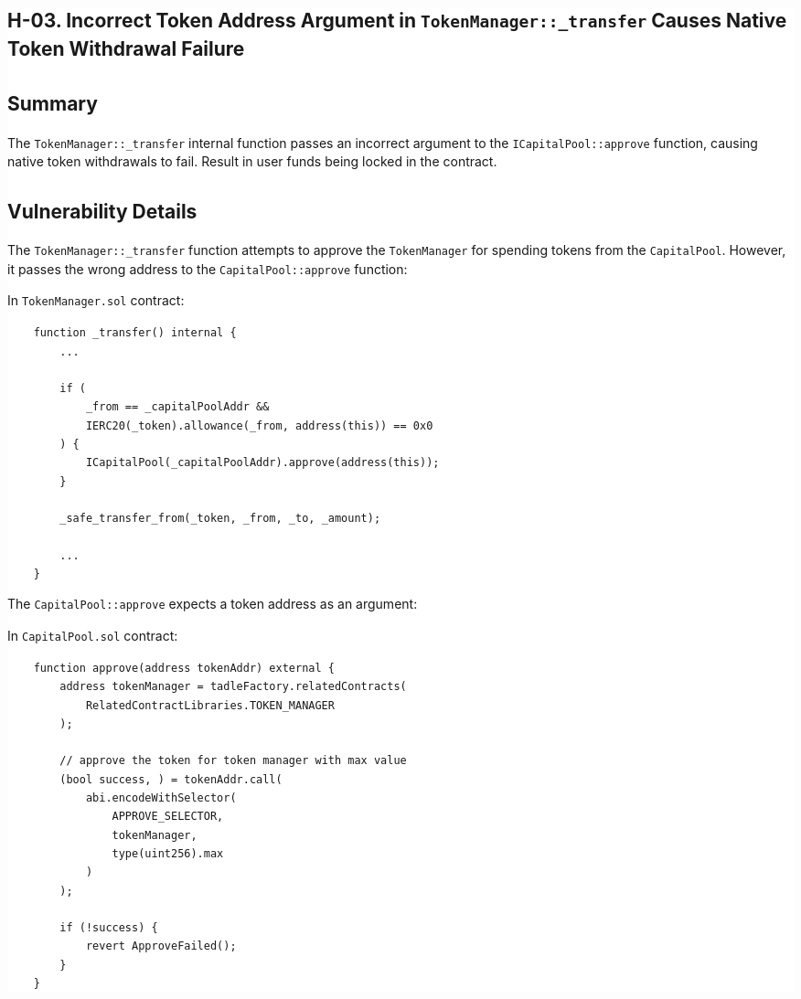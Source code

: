 ## <a id='H-03'></a>H-03. Incorrect Token Address Argument in `TokenManager::_transfer` Causes Native Token Withdrawal Failure            



## Summary

The `TokenManager::_transfer` internal function passes an incorrect argument to the `ICapitalPool::approve` function, causing native token withdrawals to fail. Result in user funds being locked in the contract.

## Vulnerability Details

The `TokenManager::_transfer` function attempts to approve the `TokenManager` for spending tokens from the `CapitalPool`. However, it passes the wrong address to the `CapitalPool::approve` function:

In `TokenManager.sol` contract:

```Solidity
    function _transfer() internal {
        ...

        if (
            _from == _capitalPoolAddr &&
            IERC20(_token).allowance(_from, address(this)) == 0x0
        ) {
            ICapitalPool(_capitalPoolAddr).approve(address(this));
        }

        _safe_transfer_from(_token, _from, _to, _amount);

        ...
    }
```

The `CapitalPool::approve` expects a token address as an argument:

In `CapitalPool.sol` contract:

```Solidity
    function approve(address tokenAddr) external {
        address tokenManager = tadleFactory.relatedContracts(
            RelatedContractLibraries.TOKEN_MANAGER
        );

        // approve the token for token manager with max value
        (bool success, ) = tokenAddr.call(
            abi.encodeWithSelector(
                APPROVE_SELECTOR,
                tokenManager,
                type(uint256).max
            )
        );

        if (!success) {
            revert ApproveFailed();
        }
    }
```
